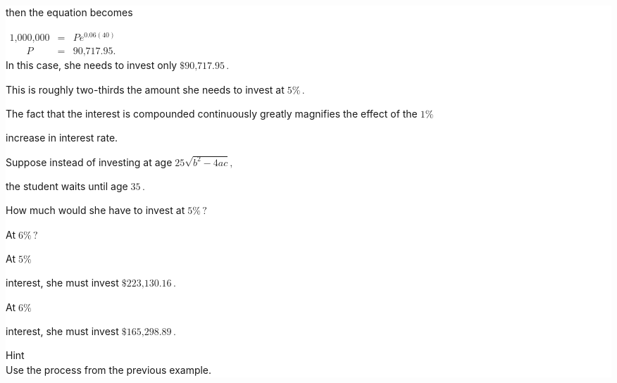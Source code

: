  then the equation becomes

<div data-type="equation" class="equation unnumbered" data-label="">
<math xmlns="http://www.w3.org/1998/Math/MathML"><mtable><mtr><mtd columnalign="right"><mn>1,000,000</mn></mtd><mtd columnalign="left"><mo>=</mo></mtd><mtd columnalign="left"><mi>P</mi><msup><mi>e</mi><mrow><mn>0.06</mn><mrow><mo>(</mo><mrow><mn>40</mn></mrow><mo>)</mo></mrow></mrow></msup></mtd></mtr><mtr><mtd columnalign="right"><mi>P</mi></mtd><mtd columnalign="left"><mo>=</mo></mtd><mtd columnalign="left"><mn>90,717.95.</mn></mtd></mtr></mtable></math>
</div>
In this case, she needs to invest only <math xmlns="http://www.w3.org/1998/Math/MathML"><mrow><mtext>$</mtext><mn>90,717.95</mn><mo>.</mo></mrow></math>

 This is roughly two-thirds the amount she needs to invest at <math xmlns="http://www.w3.org/1998/Math/MathML"><mrow><mn>5</mn><mtext>%</mtext><mo>.</mo></mrow></math>

 The fact that the interest is compounded continuously greatly magnifies the effect of the <math xmlns="http://www.w3.org/1998/Math/MathML"><mrow><mn>1</mn><mtext>%</mtext></mrow></math>

 increase in interest rate.

</div>
</div>
</div>

<div data-type="note" class="note checkpoint">
<div data-type="exercise" class="exercise">
<div data-type="problem" class="problem" markdown="1">
Suppose instead of investing at age <math xmlns="http://www.w3.org/1998/Math/MathML"><mrow><mn>25</mn><msqrt><mrow><msup><mi>b</mi><mn>2</mn></msup><mo>−</mo><mn>4</mn><mi>a</mi><mi>c</mi></mrow></msqrt><mo>,</mo></mrow></math>

 the student waits until age <math xmlns="http://www.w3.org/1998/Math/MathML"><mrow><mn>35</mn><mo>.</mo></mrow></math>

 How much would she have to invest at <math xmlns="http://www.w3.org/1998/Math/MathML"><mrow><mn>5</mn><mtext>%</mtext><mo>?</mo></mrow></math>

 At <math xmlns="http://www.w3.org/1998/Math/MathML"><mrow><mn>6</mn><mtext>%</mtext><mo>?</mo></mrow></math>

</div>
<div data-type="solution" class="solution" markdown="1">
At <math xmlns="http://www.w3.org/1998/Math/MathML"><mrow><mn>5</mn><mtext>%</mtext></mrow></math>

 interest, she must invest <math xmlns="http://www.w3.org/1998/Math/MathML"><mrow><mtext>$</mtext><mn>223,130.16</mn><mo>.</mo></mrow></math>

 At <math xmlns="http://www.w3.org/1998/Math/MathML"><mrow><mn>6</mn><mtext>%</mtext></mrow></math>

 interest, she must invest <math xmlns="http://www.w3.org/1998/Math/MathML"><mrow><mtext>$</mtext><mn>165,298.89</mn><mo>.</mo></mrow></math>

</div>
<div data-type="commentary" class="commentary" data-element-type="hint" markdown="1">
<div data-type="title">
Hint
</div>
Use the process from the previous example.
